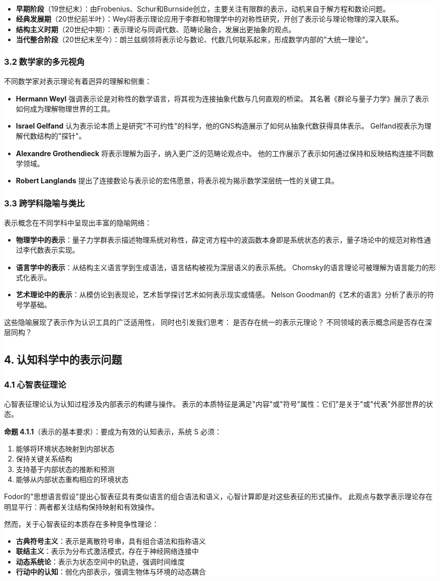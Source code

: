 - **早期阶段**（19世纪末）：由Frobenius、Schur和Burnside创立，主要关注有限群的表示，动机来自于解方程和数论问题。
- **经典发展期**（20世纪前半叶）：Weyl将表示理论应用于李群和物理学中的对称性研究，开创了表示论与理论物理的深入联系。
- **结构主义时期**（20世纪中期）：表示理论与同调代数、范畴论融合，发展出更抽象的观点。
- **当代整合阶段**（20世纪末至今）：朗兰兹纲领将表示论与数论、代数几何联系起来，形成数学内部的"大统一理论"。

### 3.2 数学家的多元视角

不同数学家对表示理论有着迥异的理解和侧重：

- **Hermann Weyl** 强调表示论是对称性的数学语言，将其视为连接抽象代数与几何直观的桥梁。
  其名著《群论与量子力学》展示了表示如何成为理解物理世界的工具。

- **Israel Gelfand** 认为表示论本质上是研究"不可约性"的科学，他的GNS构造展示了如何从抽象代数获得具体表示。
  Gelfand视表示为理解代数结构的"探针"。

- **Alexandre Grothendieck** 将表示理解为函子，纳入更广泛的范畴论观点中。
  他的工作展示了表示如何通过保持和反映结构连接不同数学领域。

- **Robert Langlands** 提出了连接数论与表示论的宏伟愿景，将表示视为揭示数学深层统一性的关键工具。

### 3.3 跨学科隐喻与类比

表示概念在不同学科中呈现出丰富的隐喻网络：

- **物理学中的表示**：量子力学群表示描述物理系统对称性，薛定谔方程中的波函数本身即是系统状态的表示，量子场论中的规范对称性通过李代数表示实现。

- **语言学中的表示**：从结构主义语言学到生成语法，语言结构被视为深层语义的表示系统。
  Chomsky的语言理论可被理解为语言能力的形式化表示。

- **艺术理论中的表示**：从模仿论到表现论，艺术哲学探讨艺术如何表示现实或情感。
  Nelson Goodman的《艺术的语言》分析了表示的符号学基础。

这些隐喻展现了表示作为认识工具的广泛适用性，
同时也引发我们思考：
  是否存在统一的表示元理论？
  不同领域的表示概念间是否存在深层同构？

## 4. 认知科学中的表示问题

### 4.1 心智表征理论

心智表征理论认为认知过程涉及内部表示的构建与操作。
表示的本质特征是满足"内容"或"符号"属性：它们"是关于"或"代表"外部世界的状态。

**命题 4.1.1**（表示的基本要求）：要成为有效的认知表示，系统 S 必须：

1. 能够将环境状态映射到内部状态
2. 保持关键关系结构
3. 支持基于内部状态的推断和预测
4. 能够从内部状态重构相应的环境状态

Fodor的"思想语言假设"提出心智表征具有类似语言的组合语法和语义，心智计算即是对这些表征的形式操作。
此观点与数学表示理论存在明显平行：两者都关注结构保持映射和有效操作。

然而，关于心智表征的本质存在多种竞争性理论：

- **古典符号主义**：表示是离散符号串，具有组合语法和指称语义
- **联结主义**：表示为分布式激活模式，存在于神经网络连接中
- **动态系统论**：表示为状态空间中的轨迹，强调时间维度
- **行动中的认知**：弱化内部表示，强调生物体与环境的动态耦合
